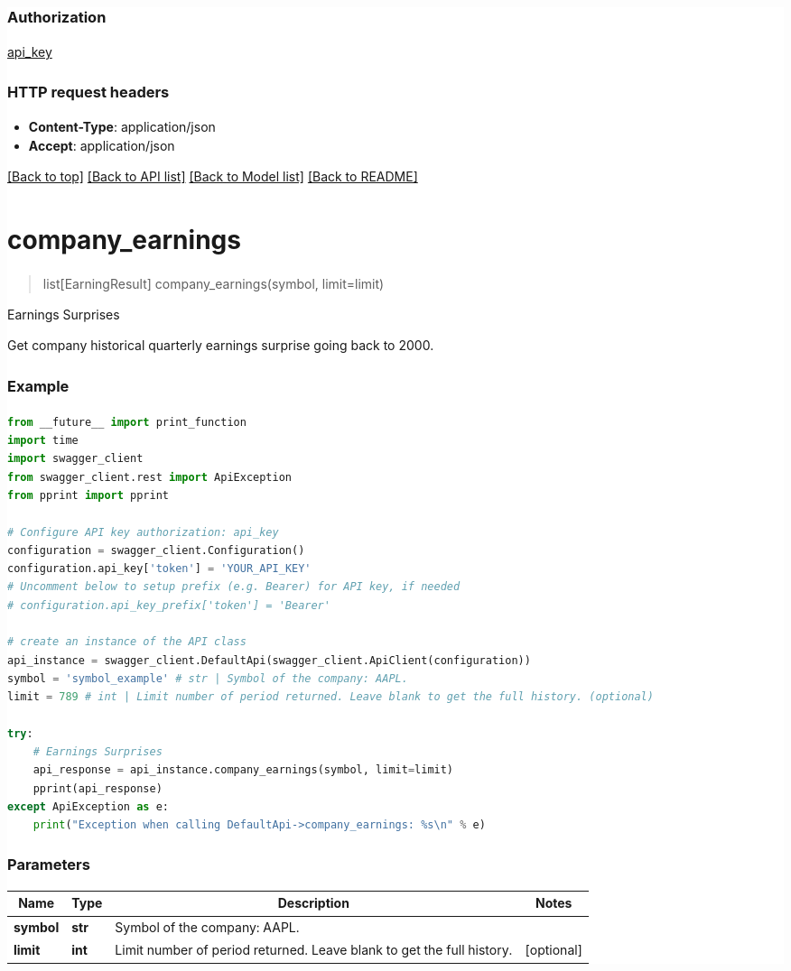 ### Authorization

[api_key](../README.md#api_key)

### HTTP request headers

 - **Content-Type**: application/json
 - **Accept**: application/json

[[Back to top]](#) [[Back to API list]](../README.md#documentation-for-api-endpoints) [[Back to Model list]](../README.md#documentation-for-models) [[Back to README]](../README.md)

# **company_earnings**
> list[EarningResult] company_earnings(symbol, limit=limit)

Earnings Surprises

Get company historical quarterly earnings surprise going back to 2000.

### Example
```python
from __future__ import print_function
import time
import swagger_client
from swagger_client.rest import ApiException
from pprint import pprint

# Configure API key authorization: api_key
configuration = swagger_client.Configuration()
configuration.api_key['token'] = 'YOUR_API_KEY'
# Uncomment below to setup prefix (e.g. Bearer) for API key, if needed
# configuration.api_key_prefix['token'] = 'Bearer'

# create an instance of the API class
api_instance = swagger_client.DefaultApi(swagger_client.ApiClient(configuration))
symbol = 'symbol_example' # str | Symbol of the company: AAPL.
limit = 789 # int | Limit number of period returned. Leave blank to get the full history. (optional)

try:
    # Earnings Surprises
    api_response = api_instance.company_earnings(symbol, limit=limit)
    pprint(api_response)
except ApiException as e:
    print("Exception when calling DefaultApi->company_earnings: %s\n" % e)
```

### Parameters

Name | Type | Description  | Notes
------------- | ------------- | ------------- | -------------
 **symbol** | **str**| Symbol of the company: AAPL. | 
 **limit** | **int**| Limit number of period returned. Leave blank to get the full history. | [optional] 
